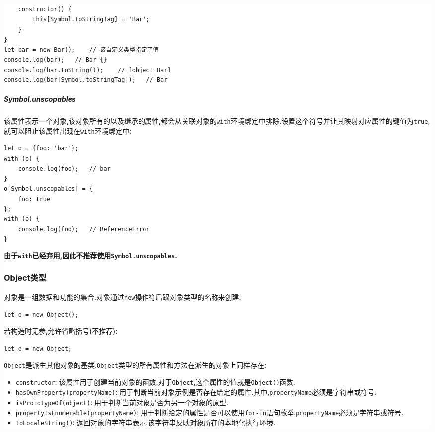 ````JS
    constructor() {
        this[Symbol.toStringTag] = 'Bar';
    }
}
let bar = new Bar();    // 该自定义类型指定了值
console.log(bar);   // Bar {}
console.log(bar.toString());    // [object Bar]
console.log(bar[Symbol.toStringTag]);   // Bar
````

##### Symbol.unscopables
该属性表示一个对象,该对象所有的以及继承的属性,都会从关联对象的`with`环境绑定中排除.设置这个符号并让其映射对应属性的键值为`true`,就可以阻止该属性出现在`with`环境绑定中:
````JS
let o = {foo: 'bar'};
with (o) {
    console.log(foo);   // bar
}
o[Symbol.unscopables] = {
    foo: true
};
with (o) {
    console.log(foo);   // ReferenceError
}
````

**<b class="yellow_font">由于`with`已经弃用,因此不推荐使用`Symbol.unscopables`.</b>**

### Object类型
对象是一组数据和功能的集合.对象通过`new`操作符后跟对象类型的名称来创建.

````JS
let o = new Object();
````
若构造时无参,允许省略括号(不推荐):
````JS
let o = new Object;
````

`Object`是派生其他对象的基类.`Object`类型的所有属性和方法在派生的对象上同样存在:
- `constructor`: 该属性用于创建当前对象的函数.对于`Object`,这个属性的值就是`Object()`函数.
- `hasOwnProperty(propertyName)`: 用于判断当前对象示例是否存在给定的属性.其中,`propertyName`必须是字符串或符号.
- `isPrototypeOf(object)`: 用于判断当前对象是否为另一个对象的原型.
- `propertyIsEnumerable(propertyName)`: 用于判断给定的属性是否可以使用`for-in`语句枚举.`propertyName`必须是字符串或符号.
- `toLocaleString()`: 返回对象的字符串表示.该字符串反映对象所在的本地化执行环境.
